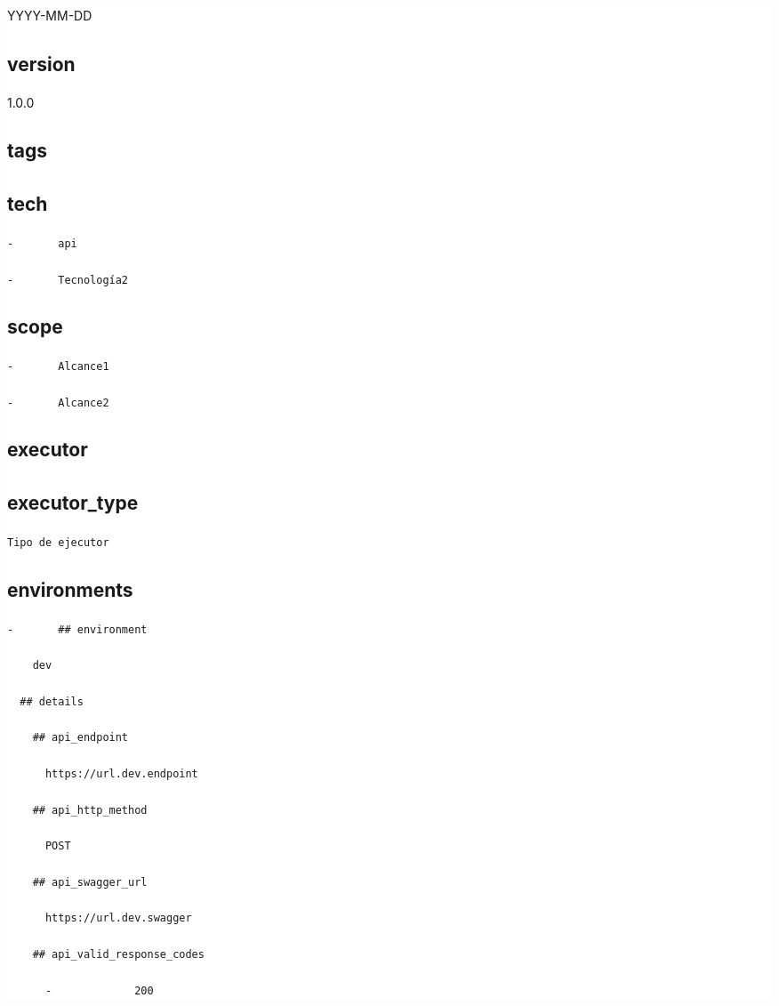   YYYY-MM-DD

## version

  1.0.0

## tags

  ## tech

    -       api

    -       Tecnología2

  ## scope

    -       Alcance1

    -       Alcance2

## executor

  ## executor_type

    Tipo de ejecutor

  ## environments

    -       ## environment

        dev

      ## details

        ## api_endpoint

          https://url.dev.endpoint

        ## api_http_method

          POST

        ## api_swagger_url

          https://url.dev.swagger

        ## api_valid_response_codes

          -             200
